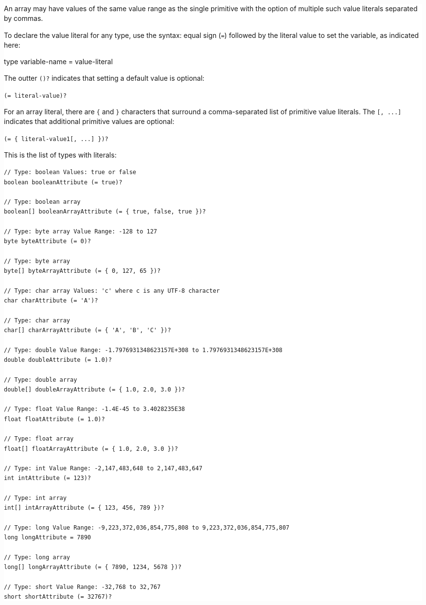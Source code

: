 An array may have values of the same value range as the single primitive with the option of multiple such value literals separated by commas.

To declare the value literal for any type, use the syntax: equal sign (`=`) followed by the literal value to set the variable, as indicated here:

type variable-name = value-literal

The outter `()?` indicates that setting a default value is optional:

```
(= literal-value)?
```

For an array literal, there are `{` and `}` characters that surround a comma-separated list of primitive value literals. The `[, ...]` indicates that additional primitive values are optional:

```
(= { literal-value1[, ...] })?
```

This is the list of types with literals:

```
// Type: boolean Values: true or false
boolean booleanAttribute (= true)?

// Type: boolean array
boolean[] booleanArrayAttribute (= { true, false, true })?

// Type: byte array Value Range: -128 to 127
byte byteAttribute (= 0)?

// Type: byte array
byte[] byteArrayAttribute (= { 0, 127, 65 })?

// Type: char array Values: 'c' where c is any UTF-8 character
char charAttribute (= 'A')?

// Type: char array
char[] charArrayAttribute (= { 'A', 'B', 'C' })?

// Type: double Value Range: -1.7976931348623157E+308 to 1.7976931348623157E+308
double doubleAttribute (= 1.0)?

// Type: double array
double[] doubleArrayAttribute (= { 1.0, 2.0, 3.0 })?

// Type: float Value Range: -1.4E-45 to 3.4028235E38
float floatAttribute (= 1.0)?

// Type: float array
float[] floatArrayAttribute (= { 1.0, 2.0, 3.0 })?

// Type: int Value Range: -2,147,483,648 to 2,147,483,647
int intAttribute (= 123)?

// Type: int array
int[] intArrayAttribute (= { 123, 456, 789 })?

// Type: long Value Range: -9,223,372,036,854,775,808 to 9,223,372,036,854,775,807
long longAttribute = 7890

// Type: long array
long[] longArrayAttribute (= { 7890, 1234, 5678 })?

// Type: short Value Range: -32,768 to 32,767
short shortAttribute (= 32767)?
```